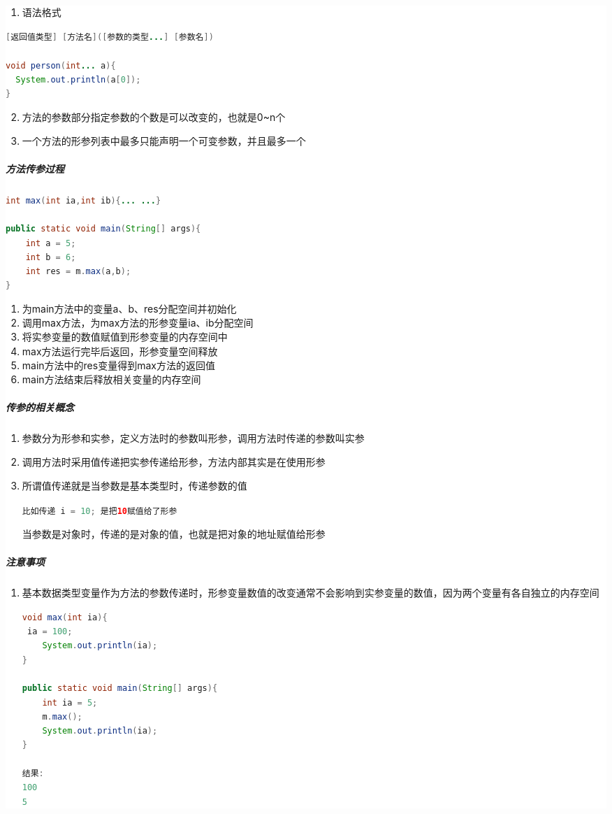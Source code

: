 1. 语法格式

  ```java
[返回值类型] [方法名]([参数的类型...] [参数名])

void person(int... a){
    System.out.println(a[0]);
}
  ```

2. 方法的参数部分指定参数的个数是可以改变的，也就是0~n个

3. 一个方法的形参列表中最多只能声明一个可变参数，并且最多一个

##### 方法传参过程

```java
int max(int ia,int ib){... ...}

public static void main(String[] args){
    int a = 5;
    int b = 6;
    int res = m.max(a,b);
}
```

1. 为main方法中的变量a、b、res分配空间并初始化
2. 调用max方法，为max方法的形参变量ia、ib分配空间
3. 将实参变量的数值赋值到形参变量的内存空间中
4. max方法运行完毕后返回，形参变量空间释放
5. main方法中的res变量得到max方法的返回值
6. main方法结束后释放相关变量的内存空间

##### 传参的相关概念

1. 参数分为形参和实参，定义方法时的参数叫形参，调用方法时传递的参数叫实参

2. 调用方法时采用值传递把实参传递给形参，方法内部其实是在使用形参

3. 所谓值传递就是当参数是基本类型时，传递参数的值

   ```java
   比如传递 i = 10; 是把10赋值给了形参
   ```

   当参数是对象时，传递的是对象的值，也就是把对象的地址赋值给形参


##### 注意事项

1. 基本数据类型变量作为方法的参数传递时，形参变量数值的改变通常不会影响到实参变量的数值，因为两个变量有各自独立的内存空间

   ```java
   void max(int ia){
   	ia = 100;
       System.out.println(ia);
   }
   
   public static void main(String[] args){
       int ia = 5;
       m.max();
       System.out.println(ia);
   }
   
   结果: 
   100
   5
   ```

